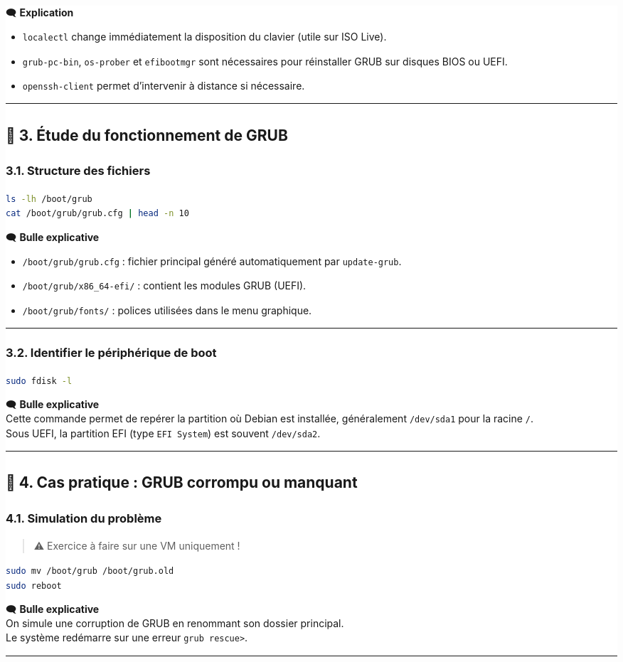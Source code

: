 🗨️ **Explication**

- `localectl` change immédiatement la disposition du clavier (utile sur ISO Live).

- `grub-pc-bin`, `os-prober` et `efibootmgr` sont nécessaires pour réinstaller GRUB sur disques BIOS ou UEFI.

- `openssh-client` permet d’intervenir à distance si nécessaire.

---

## 🧩 3. Étude du fonctionnement de GRUB

### 3.1. Structure des fichiers

```bash
ls -lh /boot/grub
cat /boot/grub/grub.cfg | head -n 10
```

🗨️ **Bulle explicative**

- `/boot/grub/grub.cfg` : fichier principal généré automatiquement par `update-grub`.

- `/boot/grub/x86_64-efi/` : contient les modules GRUB (UEFI).

- `/boot/grub/fonts/` : polices utilisées dans le menu graphique.

---

### 3.2. Identifier le périphérique de boot

```bash
sudo fdisk -l
```

🗨️ **Bulle explicative**  
Cette commande permet de repérer la partition où Debian est installée, généralement `/dev/sda1` pour la racine `/`.  
Sous UEFI, la partition EFI (type `EFI System`) est souvent `/dev/sda2`.

---

## 🧰 4. Cas pratique : GRUB corrompu ou manquant

### 4.1. Simulation du problème

> ⚠️ Exercice à faire sur une VM uniquement !

```bash
sudo mv /boot/grub /boot/grub.old
sudo reboot
```

🗨️ **Bulle explicative**  
On simule une corruption de GRUB en renommant son dossier principal.  
Le système redémarre sur une erreur `grub rescue>`.

---
